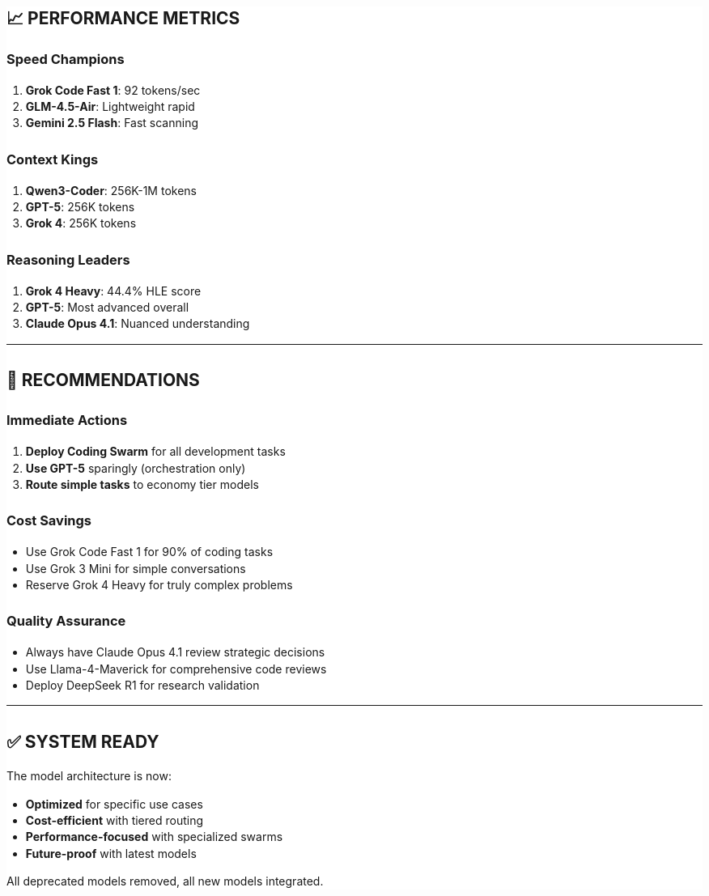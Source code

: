 
## 📈 PERFORMANCE METRICS

### **Speed Champions**
1. **Grok Code Fast 1**: 92 tokens/sec
2. **GLM-4.5-Air**: Lightweight rapid
3. **Gemini 2.5 Flash**: Fast scanning

### **Context Kings**
1. **Qwen3-Coder**: 256K-1M tokens
2. **GPT-5**: 256K tokens
3. **Grok 4**: 256K tokens

### **Reasoning Leaders**
1. **Grok 4 Heavy**: 44.4% HLE score
2. **GPT-5**: Most advanced overall
3. **Claude Opus 4.1**: Nuanced understanding

---

## 🎯 RECOMMENDATIONS

### **Immediate Actions**
1. **Deploy Coding Swarm** for all development tasks
2. **Use GPT-5** sparingly (orchestration only)
3. **Route simple tasks** to economy tier models

### **Cost Savings**
- Use Grok Code Fast 1 for 90% of coding tasks
- Use Grok 3 Mini for simple conversations  
- Reserve Grok 4 Heavy for truly complex problems

### **Quality Assurance**
- Always have Claude Opus 4.1 review strategic decisions
- Use Llama-4-Maverick for comprehensive code reviews
- Deploy DeepSeek R1 for research validation

---

## ✅ SYSTEM READY

The model architecture is now:
- **Optimized** for specific use cases
- **Cost-efficient** with tiered routing
- **Performance-focused** with specialized swarms
- **Future-proof** with latest models

All deprecated models removed, all new models integrated.